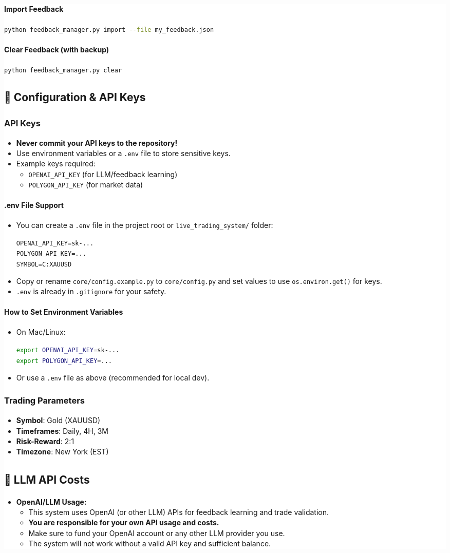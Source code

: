 #### Import Feedback
```bash
python feedback_manager.py import --file my_feedback.json
```

#### Clear Feedback (with backup)
```bash
python feedback_manager.py clear
```

## 🔧 Configuration & API Keys

### **API Keys**
- **Never commit your API keys to the repository!**
- Use environment variables or a `.env` file to store sensitive keys.
- Example keys required:
  - `OPENAI_API_KEY` (for LLM/feedback learning)
  - `POLYGON_API_KEY` (for market data)

#### **.env File Support**
- You can create a `.env` file in the project root or `live_trading_system/` folder:
  ```env
  OPENAI_API_KEY=sk-...
  POLYGON_API_KEY=...
  SYMBOL=C:XAUUSD
  ```
- Copy or rename `core/config.example.py` to `core/config.py` and set values to use `os.environ.get()` for keys.
- `.env` is already in `.gitignore` for your safety.

#### **How to Set Environment Variables**
- On Mac/Linux:
  ```bash
  export OPENAI_API_KEY=sk-...
  export POLYGON_API_KEY=...
  ```
- Or use a `.env` file as above (recommended for local dev).

### **Trading Parameters**
- **Symbol**: Gold (XAUUSD)
- **Timeframes**: Daily, 4H, 3M
- **Risk-Reward**: 2:1
- **Timezone**: New York (EST)

## 💸 LLM API Costs

- **OpenAI/LLM Usage:**
  - This system uses OpenAI (or other LLM) APIs for feedback learning and trade validation.
  - **You are responsible for your own API usage and costs.**
  - Make sure to fund your OpenAI account or any other LLM provider you use.
  - The system will not work without a valid API key and sufficient balance.
